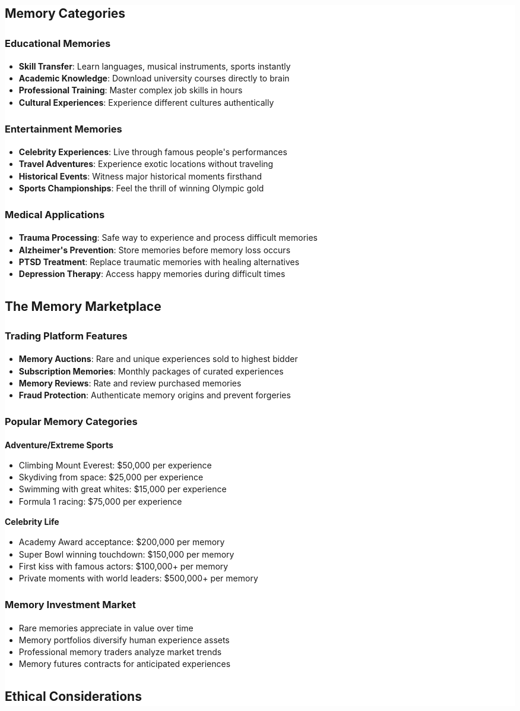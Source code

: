 ## Memory Categories

### Educational Memories
- **Skill Transfer**: Learn languages, musical instruments, sports instantly
- **Academic Knowledge**: Download university courses directly to brain
- **Professional Training**: Master complex job skills in hours
- **Cultural Experiences**: Experience different cultures authentically

### Entertainment Memories
- **Celebrity Experiences**: Live through famous people's performances
- **Travel Adventures**: Experience exotic locations without traveling
- **Historical Events**: Witness major historical moments firsthand
- **Sports Championships**: Feel the thrill of winning Olympic gold

### Medical Applications
- **Trauma Processing**: Safe way to experience and process difficult memories
- **Alzheimer's Prevention**: Store memories before memory loss occurs
- **PTSD Treatment**: Replace traumatic memories with healing alternatives
- **Depression Therapy**: Access happy memories during difficult times

## The Memory Marketplace

### Trading Platform Features
- **Memory Auctions**: Rare and unique experiences sold to highest bidder
- **Subscription Memories**: Monthly packages of curated experiences
- **Memory Reviews**: Rate and review purchased memories
- **Fraud Protection**: Authenticate memory origins and prevent forgeries

### Popular Memory Categories
**Adventure/Extreme Sports**
- Climbing Mount Everest: $50,000 per experience
- Skydiving from space: $25,000 per experience  
- Swimming with great whites: $15,000 per experience
- Formula 1 racing: $75,000 per experience

**Celebrity Life**
- Academy Award acceptance: $200,000 per memory
- Super Bowl winning touchdown: $150,000 per memory
- First kiss with famous actors: $100,000+ per memory
- Private moments with world leaders: $500,000+ per memory

### Memory Investment Market
- Rare memories appreciate in value over time
- Memory portfolios diversify human experience assets
- Professional memory traders analyze market trends
- Memory futures contracts for anticipated experiences

## Ethical Considerations
